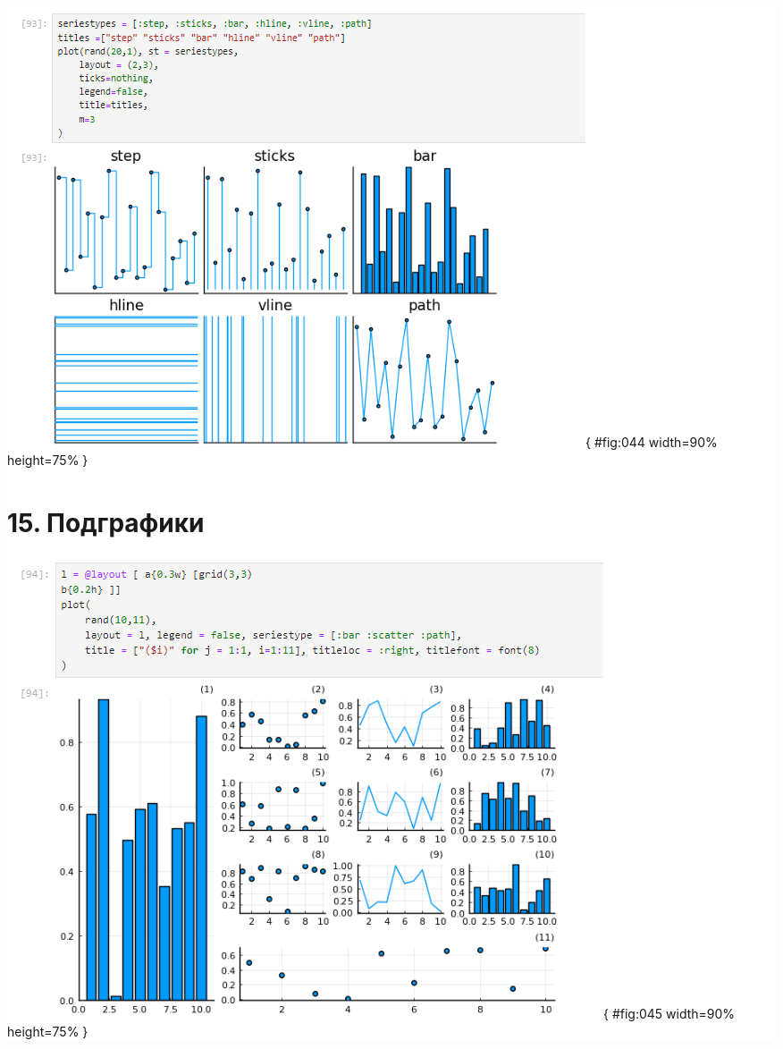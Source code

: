 ![Разнообразные варианты представления данных](image/44.PNG){ #fig:044 width=90% height=75% }

# 15. Подграфики

![Демонстрация применения сложного макета для построения графиков](image/45.PNG){ #fig:045 width=90% height=75% }
